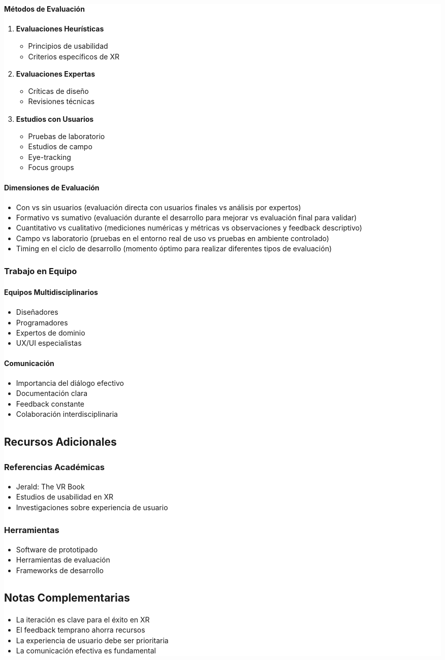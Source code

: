 #### Métodos de Evaluación

1. **Evaluaciones Heurísticas**

   - Principios de usabilidad
   - Criterios específicos de XR

2. **Evaluaciones Expertas**

   - Críticas de diseño
   - Revisiones técnicas

3. **Estudios con Usuarios**
   - Pruebas de laboratorio
   - Estudios de campo
   - Eye-tracking
   - Focus groups

#### Dimensiones de Evaluación

- Con vs sin usuarios (evaluación directa con usuarios finales vs análisis por expertos)
- Formativo vs sumativo (evaluación durante el desarrollo para mejorar vs evaluación final para validar)
- Cuantitativo vs cualitativo (mediciones numéricas y métricas vs observaciones y feedback descriptivo)
- Campo vs laboratorio (pruebas en el entorno real de uso vs pruebas en ambiente controlado)
- Timing en el ciclo de desarrollo (momento óptimo para realizar diferentes tipos de evaluación)

### Trabajo en Equipo

#### Equipos Multidisciplinarios

- Diseñadores
- Programadores
- Expertos de dominio
- UX/UI especialistas

#### Comunicación

- Importancia del diálogo efectivo
- Documentación clara
- Feedback constante
- Colaboración interdisciplinaria

## Recursos Adicionales

### Referencias Académicas

- Jerald: The VR Book
- Estudios de usabilidad en XR
- Investigaciones sobre experiencia de usuario

### Herramientas

- Software de prototipado
- Herramientas de evaluación
- Frameworks de desarrollo

## Notas Complementarias

- La iteración es clave para el éxito en XR
- El feedback temprano ahorra recursos
- La experiencia de usuario debe ser prioritaria
- La comunicación efectiva es fundamental
